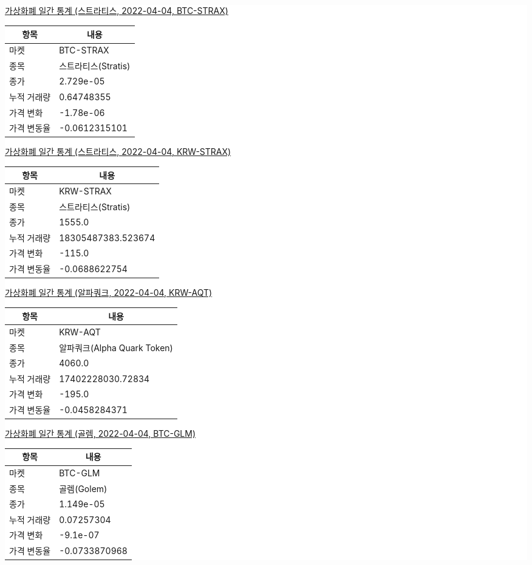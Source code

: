 
[가상화폐 일간 통계 (스트라티스, 2022-04-04, BTC-STRAX)](BTC-STRAX-daily-candle-10days.html)

|항목|내용|
|--|--|
|마켓|BTC-STRAX|
|종목|스트라티스(Stratis)|
|종가|2.729e-05|
|누적 거래량|0.64748355|
|가격 변화|-1.78e-06|
|가격 변동율|-0.0612315101|


[가상화폐 일간 통계 (스트라티스, 2022-04-04, KRW-STRAX)](KRW-STRAX-daily-candle-10days.html)

|항목|내용|
|--|--|
|마켓|KRW-STRAX|
|종목|스트라티스(Stratis)|
|종가|1555.0|
|누적 거래량|18305487383.523674|
|가격 변화|-115.0|
|가격 변동율|-0.0688622754|


[가상화폐 일간 통계 (알파쿼크, 2022-04-04, KRW-AQT)](KRW-AQT-daily-candle-10days.html)

|항목|내용|
|--|--|
|마켓|KRW-AQT|
|종목|알파쿼크(Alpha Quark Token)|
|종가|4060.0|
|누적 거래량|17402228030.72834|
|가격 변화|-195.0|
|가격 변동율|-0.0458284371|


[가상화폐 일간 통계 (골렘, 2022-04-04, BTC-GLM)](BTC-GLM-daily-candle-10days.html)

|항목|내용|
|--|--|
|마켓|BTC-GLM|
|종목|골렘(Golem)|
|종가|1.149e-05|
|누적 거래량|0.07257304|
|가격 변화|-9.1e-07|
|가격 변동율|-0.0733870968|
